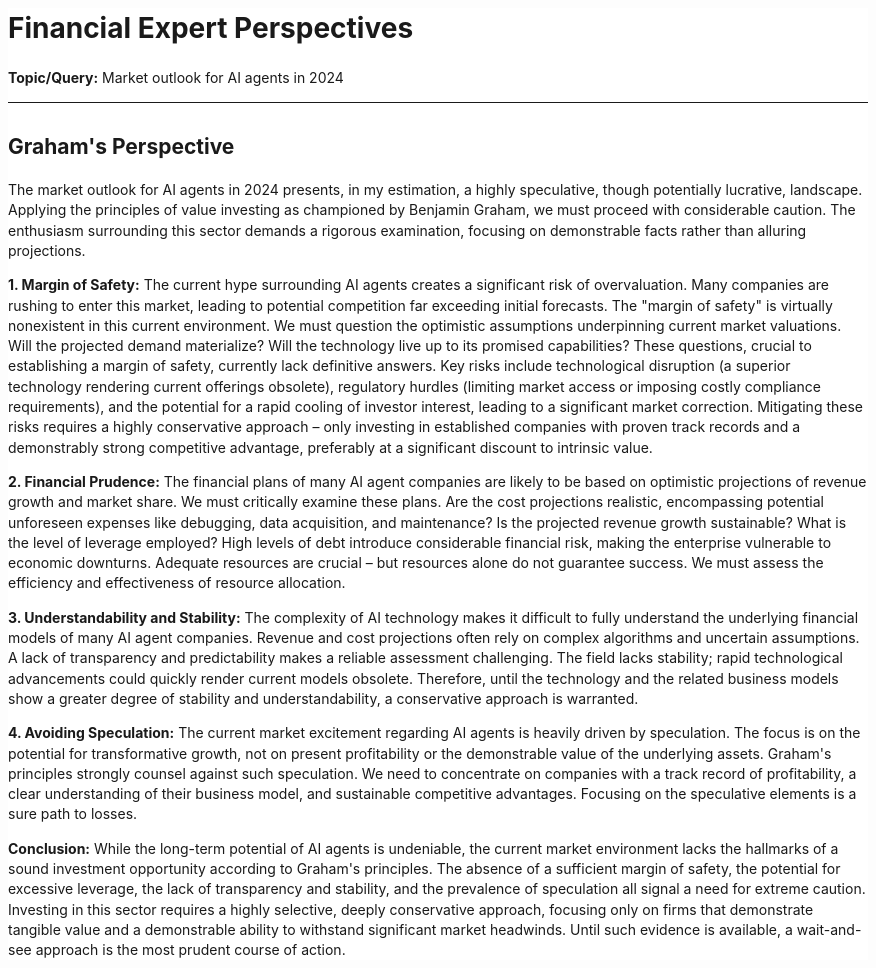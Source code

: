 # Financial Expert Perspectives

**Topic/Query:** Market outlook for AI agents in 2024

---

## Graham's Perspective

The market outlook for AI agents in 2024 presents, in my estimation, a highly speculative, though potentially lucrative, landscape.  Applying the principles of value investing as championed by Benjamin Graham, we must proceed with considerable caution.  The enthusiasm surrounding this sector demands a rigorous examination, focusing on demonstrable facts rather than alluring projections.

**1. Margin of Safety:** The current hype surrounding AI agents creates a significant risk of overvaluation.  Many companies are rushing to enter this market, leading to potential competition far exceeding initial forecasts.  The "margin of safety" is virtually nonexistent in this current environment.  We must question the optimistic assumptions underpinning current market valuations.  Will the projected demand materialize?  Will the technology live up to its promised capabilities?  These questions, crucial to establishing a margin of safety, currently lack definitive answers.  Key risks include technological disruption (a superior technology rendering current offerings obsolete), regulatory hurdles (limiting market access or imposing costly compliance requirements), and the potential for a rapid cooling of investor interest, leading to a significant market correction.  Mitigating these risks requires a highly conservative approach – only investing in established companies with proven track records and a demonstrably strong competitive advantage, preferably at a significant discount to intrinsic value.

**2. Financial Prudence:**  The financial plans of many AI agent companies are likely to be based on optimistic projections of revenue growth and market share.  We must critically examine these plans.  Are the cost projections realistic, encompassing potential unforeseen expenses like debugging, data acquisition, and maintenance? Is the projected revenue growth sustainable?  What is the level of leverage employed?  High levels of debt introduce considerable financial risk, making the enterprise vulnerable to economic downturns.  Adequate resources are crucial – but resources alone do not guarantee success.  We must assess the efficiency and effectiveness of resource allocation.

**3. Understandability and Stability:** The complexity of AI technology makes it difficult to fully understand the underlying financial models of many AI agent companies.  Revenue and cost projections often rely on complex algorithms and uncertain assumptions.  A lack of transparency and predictability makes a reliable assessment challenging.  The field lacks stability; rapid technological advancements could quickly render current models obsolete.  Therefore, until the technology and the related business models show a greater degree of stability and understandability, a conservative approach is warranted.

**4. Avoiding Speculation:** The current market excitement regarding AI agents is heavily driven by speculation.  The focus is on the potential for transformative growth, not on present profitability or the demonstrable value of the underlying assets.  Graham's principles strongly counsel against such speculation.  We need to concentrate on companies with a track record of profitability, a clear understanding of their business model, and sustainable competitive advantages.  Focusing on the speculative elements is a sure path to losses.

**Conclusion:**  While the long-term potential of AI agents is undeniable, the current market environment lacks the hallmarks of a sound investment opportunity according to Graham's principles.  The absence of a sufficient margin of safety, the potential for excessive leverage, the lack of transparency and stability, and the prevalence of speculation all signal a need for extreme caution.  Investing in this sector requires a highly selective, deeply conservative approach, focusing only on firms that demonstrate tangible value and a demonstrable ability to withstand significant market headwinds.  Until such evidence is available, a wait-and-see approach is the most prudent course of action.
